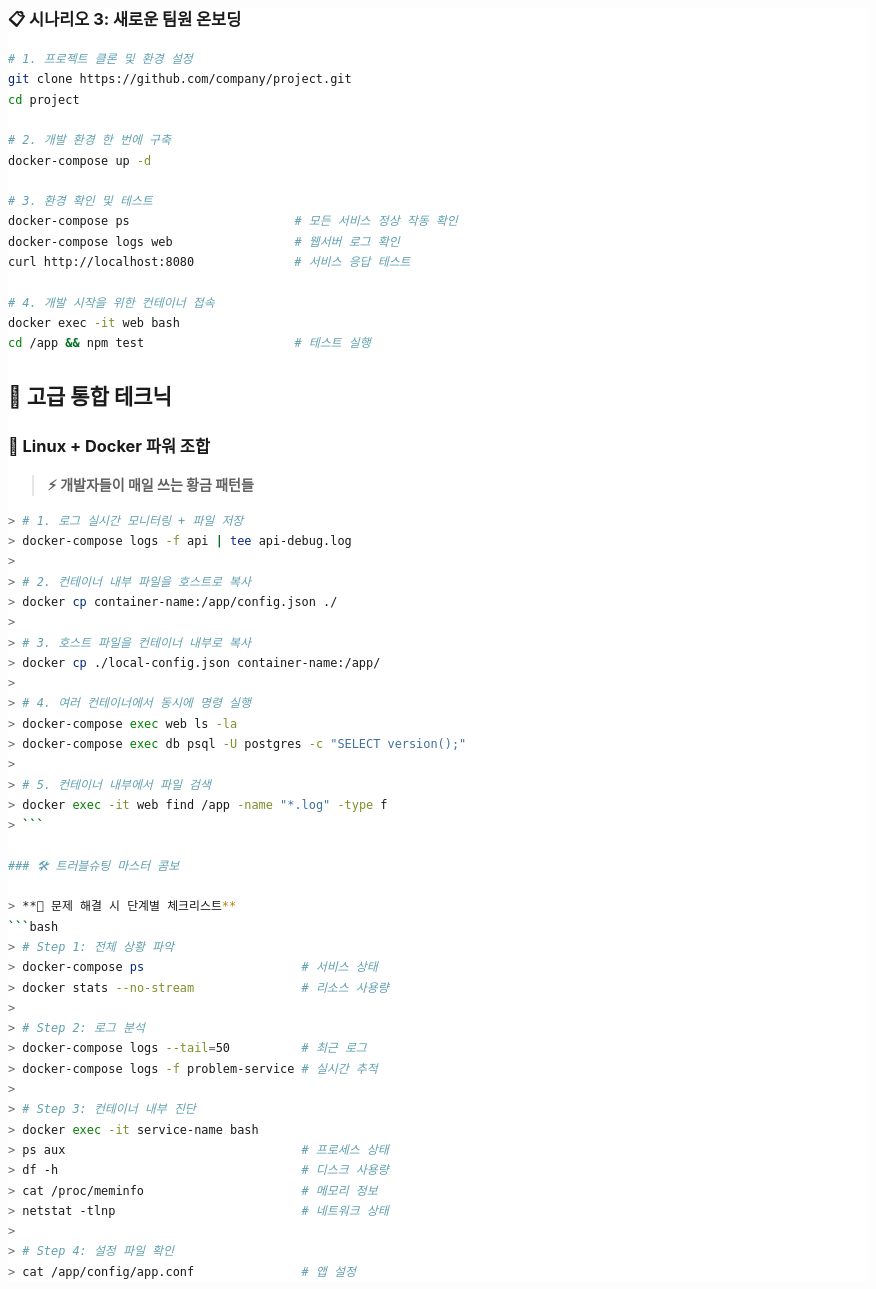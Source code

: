 ### 📋 시나리오 3: 새로운 팀원 온보딩

```bash
# 1. 프로젝트 클론 및 환경 설정
git clone https://github.com/company/project.git
cd project

# 2. 개발 환경 한 번에 구축
docker-compose up -d

# 3. 환경 확인 및 테스트
docker-compose ps                       # 모든 서비스 정상 작동 확인
docker-compose logs web                 # 웹서버 로그 확인
curl http://localhost:8080              # 서비스 응답 테스트

# 4. 개발 시작을 위한 컨테이너 접속
docker exec -it web bash
cd /app && npm test                     # 테스트 실행
```

## 💪 고급 통합 테크닉

### 🎯 Linux + Docker 파워 조합

> **⚡ 개발자들이 매일 쓰는 황금 패턴들**
```bash
> # 1. 로그 실시간 모니터링 + 파일 저장
> docker-compose logs -f api | tee api-debug.log
> 
> # 2. 컨테이너 내부 파일을 호스트로 복사
> docker cp container-name:/app/config.json ./
> 
> # 3. 호스트 파일을 컨테이너 내부로 복사
> docker cp ./local-config.json container-name:/app/
> 
> # 4. 여러 컨테이너에서 동시에 명령 실행
> docker-compose exec web ls -la
> docker-compose exec db psql -U postgres -c "SELECT version();"
> 
> # 5. 컨테이너 내부에서 파일 검색
> docker exec -it web find /app -name "*.log" -type f
> ```

### 🛠️ 트러블슈팅 마스터 콤보

> **🚨 문제 해결 시 단계별 체크리스트**
```bash
> # Step 1: 전체 상황 파악
> docker-compose ps                      # 서비스 상태
> docker stats --no-stream               # 리소스 사용량
> 
> # Step 2: 로그 분석
> docker-compose logs --tail=50          # 최근 로그
> docker-compose logs -f problem-service # 실시간 추적
> 
> # Step 3: 컨테이너 내부 진단
> docker exec -it service-name bash
> ps aux                                 # 프로세스 상태
> df -h                                  # 디스크 사용량  
> cat /proc/meminfo                      # 메모리 정보
> netstat -tlnp                          # 네트워크 상태
> 
> # Step 4: 설정 파일 확인
> cat /app/config/app.conf               # 앱 설정
```